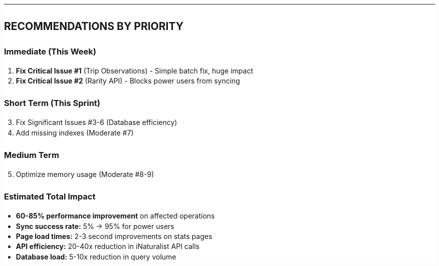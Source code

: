 
---

## RECOMMENDATIONS BY PRIORITY

### Immediate (This Week)
1. **Fix Critical Issue #1** (Trip Observations) - Simple batch fix, huge impact
2. **Fix Critical Issue #2** (Rarity API) - Blocks power users from syncing

### Short Term (This Sprint)
3. Fix Significant Issues #3-6 (Database efficiency)
4. Add missing indexes (Moderate #7)

### Medium Term
5. Optimize memory usage (Moderate #8-9)

### Estimated Total Impact
- **60-85% performance improvement** on affected operations
- **Sync success rate:** 5% → 95% for power users
- **Page load times:** 2-3 second improvements on stats pages
- **API efficiency:** 20-40x reduction in iNaturalist API calls
- **Database load:** 5-10x reduction in query volume


